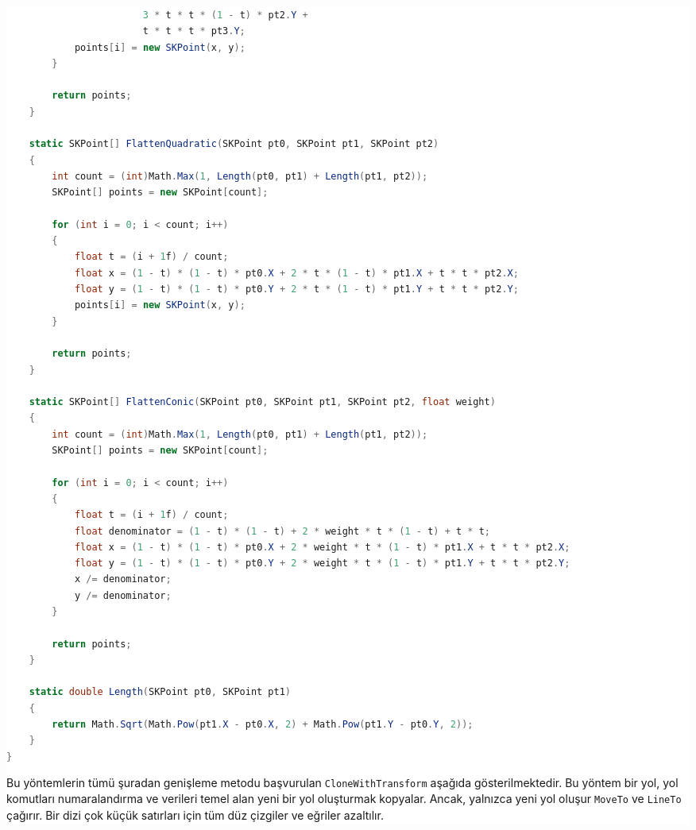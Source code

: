 ```csharp
                        3 * t * t * (1 - t) * pt2.Y +
                        t * t * t * pt3.Y;
            points[i] = new SKPoint(x, y);
        }

        return points;
    }

    static SKPoint[] FlattenQuadratic(SKPoint pt0, SKPoint pt1, SKPoint pt2)
    {
        int count = (int)Math.Max(1, Length(pt0, pt1) + Length(pt1, pt2));
        SKPoint[] points = new SKPoint[count];

        for (int i = 0; i < count; i++)
        {
            float t = (i + 1f) / count;
            float x = (1 - t) * (1 - t) * pt0.X + 2 * t * (1 - t) * pt1.X + t * t * pt2.X;
            float y = (1 - t) * (1 - t) * pt0.Y + 2 * t * (1 - t) * pt1.Y + t * t * pt2.Y;
            points[i] = new SKPoint(x, y);
        }

        return points;
    }

    static SKPoint[] FlattenConic(SKPoint pt0, SKPoint pt1, SKPoint pt2, float weight)
    {
        int count = (int)Math.Max(1, Length(pt0, pt1) + Length(pt1, pt2));
        SKPoint[] points = new SKPoint[count];

        for (int i = 0; i < count; i++)
        {
            float t = (i + 1f) / count;
            float denominator = (1 - t) * (1 - t) + 2 * weight * t * (1 - t) + t * t;
            float x = (1 - t) * (1 - t) * pt0.X + 2 * weight * t * (1 - t) * pt1.X + t * t * pt2.X;
            float y = (1 - t) * (1 - t) * pt0.Y + 2 * weight * t * (1 - t) * pt1.Y + t * t * pt2.Y;
            x /= denominator;
            y /= denominator;
        }

        return points;
    }

    static double Length(SKPoint pt0, SKPoint pt1)
    {
        return Math.Sqrt(Math.Pow(pt1.X - pt0.X, 2) + Math.Pow(pt1.Y - pt0.Y, 2));
    }
}
```

Bu yöntemlerin tümü şuradan genişleme metodu başvurulan `CloneWithTransform` aşağıda gösterilmektedir. Bu yöntem bir yol, yol komutları numaralandırma ve verileri temel alan yeni bir yol oluşturmak kopyalar. Ancak, yalnızca yeni yol oluşur `MoveTo` ve `LineTo` çağırır. Bir dizi çok küçük satırları için tüm düz çizgiler ve eğriler azaltılır.
